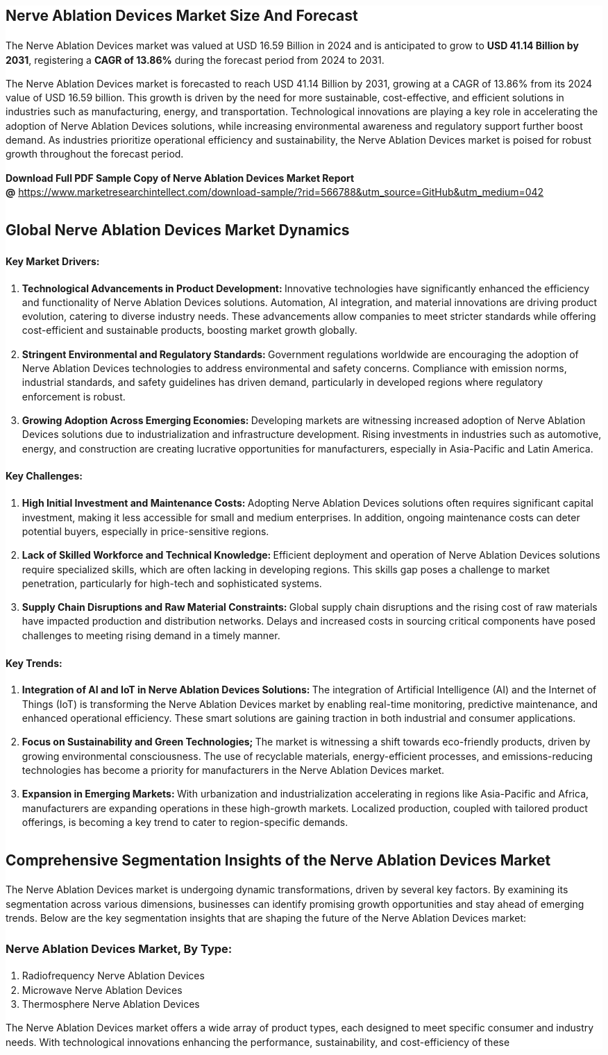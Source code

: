 <h2>Nerve Ablation Devices Market Size And Forecast</h2><p>The Nerve Ablation Devices market was valued at USD 16.59 Billion in 2024 and is anticipated to grow to <strong>USD 41.14 Billion by 2031</strong>, registering a <strong>CAGR of 13.86%</strong> during the forecast period from 2024 to 2031.</p><p>The Nerve Ablation Devices market is forecasted to reach USD 41.14 Billion by 2031, growing at a CAGR of 13.86% from its 2024 value of USD 16.59 billion. This growth is driven by the need for more sustainable, cost-effective, and efficient solutions in industries such as manufacturing, energy, and transportation. Technological innovations are playing a key role in accelerating the adoption of Nerve Ablation Devices solutions, while increasing environmental awareness and regulatory support further boost demand. As industries prioritize operational efficiency and sustainability, the Nerve Ablation Devices market is poised for robust growth throughout the forecast period.</p><p><strong>Download Full PDF Sample Copy of Nerve Ablation Devices Market Report @</strong>&nbsp;<a href="https://www.marketresearchintellect.com/download-sample/?rid=566788&amp;utm_source=GitHub&amp;utm_medium=042">https://www.marketresearchintellect.com/download-sample/?rid=566788&amp;utm_source=GitHub&amp;utm_medium=042</a></p><h2>Global Nerve Ablation Devices Market Dynamics</h2><h4><strong>Key Market Drivers:</strong></h4><ol><li><p><strong>Technological Advancements in Product Development:&nbsp;</strong>Innovative technologies have significantly enhanced the efficiency and functionality of Nerve Ablation Devices solutions. Automation, AI integration, and material innovations are driving product evolution, catering to diverse industry needs. These advancements allow companies to meet stricter standards while offering cost-efficient and sustainable products, boosting market growth globally.</p></li><li><p><strong>Stringent Environmental and Regulatory Standards:&nbsp;</strong>Government regulations worldwide are encouraging the adoption of Nerve Ablation Devices technologies to address environmental and safety concerns. Compliance with emission norms, industrial standards, and safety guidelines has driven demand, particularly in developed regions where regulatory enforcement is robust.</p></li><li><p><strong>Growing Adoption Across Emerging Economies:&nbsp;</strong>Developing markets are witnessing increased adoption of Nerve Ablation Devices solutions due to industrialization and infrastructure development. Rising investments in industries such as automotive, energy, and construction are creating lucrative opportunities for manufacturers, especially in Asia-Pacific and Latin America.</p></li></ol><h4><strong>Key Challenges:</strong></h4><ol><li><p><strong>High Initial Investment and Maintenance Costs:&nbsp;</strong>Adopting Nerve Ablation Devices solutions often requires significant capital investment, making it less accessible for small and medium enterprises. In addition, ongoing maintenance costs can deter potential buyers, especially in price-sensitive regions.</p></li><li><p><strong>Lack of Skilled Workforce and Technical Knowledge:&nbsp;</strong>Efficient deployment and operation of Nerve Ablation Devices solutions require specialized skills, which are often lacking in developing regions. This skills gap poses a challenge to market penetration, particularly for high-tech and sophisticated systems.</p></li><li><p><strong>Supply Chain Disruptions and Raw Material Constraints:&nbsp;</strong>Global supply chain disruptions and the rising cost of raw materials have impacted production and distribution networks. Delays and increased costs in sourcing critical components have posed challenges to meeting rising demand in a timely manner.</p></li></ol><h4><strong>Key Trends:</strong></h4><ol><li><p><strong>Integration of AI and IoT in Nerve Ablation Devices Solutions:&nbsp;</strong>The integration of Artificial Intelligence (AI) and the Internet of Things (IoT) is transforming the Nerve Ablation Devices market by enabling real-time monitoring, predictive maintenance, and enhanced operational efficiency. These smart solutions are gaining traction in both industrial and consumer applications.</p></li><li><p><strong>Focus on Sustainability and Green Technologies;&nbsp;</strong>The market is witnessing a shift towards eco-friendly products, driven by growing environmental consciousness. The use of recyclable materials, energy-efficient processes, and emissions-reducing technologies has become a priority for manufacturers in the Nerve Ablation Devices market.</p></li><li><p><strong>Expansion in Emerging Markets:&nbsp;</strong>With urbanization and industrialization accelerating in regions like Asia-Pacific and Africa, manufacturers are expanding operations in these high-growth markets. Localized production, coupled with tailored product offerings, is becoming a key trend to cater to region-specific demands.</p></li></ol><div class="article-main__content" data-test-id="publishing-text-block"><h2>Comprehensive Segmentation Insights of the Nerve Ablation Devices Market</h2><p>The Nerve Ablation Devices market is undergoing dynamic transformations, driven by several key factors. By examining its segmentation across various dimensions, businesses can identify promising growth opportunities and stay ahead of emerging trends. Below are the key segmentation insights that are shaping the future of the Nerve Ablation Devices market:</p><h3><strong>Nerve Ablation Devices Market, By Type:<br /></strong></h3><ol><li>Radiofrequency Nerve Ablation Devices<li> Microwave Nerve Ablation Devices<li> Thermosphere Nerve Ablation Devices</li></ol><p>The Nerve Ablation Devices market offers a wide array of product types, each designed to meet specific consumer and industry needs. With technological innovations enhancing the performance, sustainability, and cost-efficiency of these